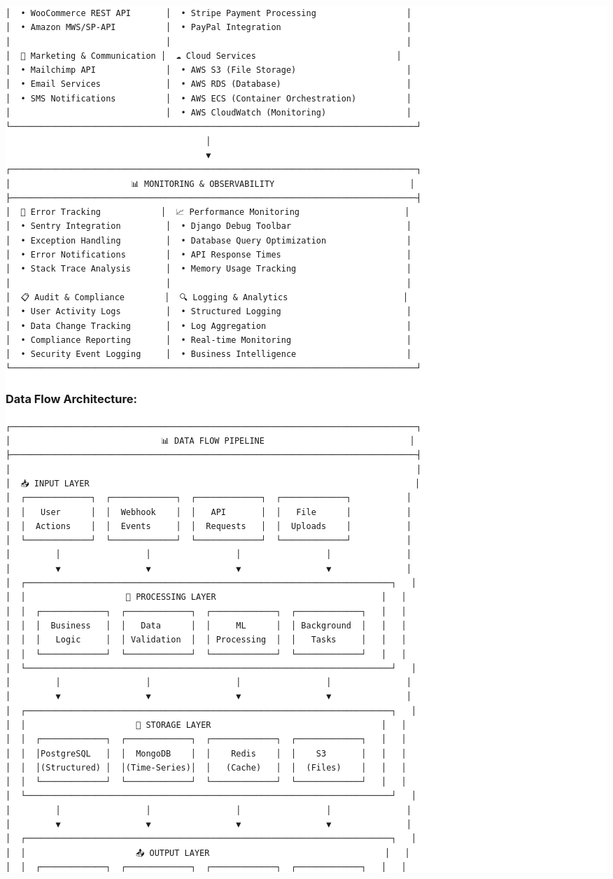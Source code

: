 ```
│  • WooCommerce REST API       │  • Stripe Payment Processing                  │
│  • Amazon MWS/SP-API          │  • PayPal Integration                         │
│                               │                                               │
│  📧 Marketing & Communication │  ☁️ Cloud Services                            │
│  • Mailchimp API              │  • AWS S3 (File Storage)                      │
│  • Email Services             │  • AWS RDS (Database)                         │
│  • SMS Notifications          │  • AWS ECS (Container Orchestration)          │
│                               │  • AWS CloudWatch (Monitoring)                │
└─────────────────────────────────────────────────────────────────────────────────┘
                                        │
                                        ▼
┌─────────────────────────────────────────────────────────────────────────────────┐
│                        📊 MONITORING & OBSERVABILITY                           │
├─────────────────────────────────────────────────────────────────────────────────┤
│  🚨 Error Tracking            │  📈 Performance Monitoring                     │
│  • Sentry Integration         │  • Django Debug Toolbar                       │
│  • Exception Handling         │  • Database Query Optimization                │
│  • Error Notifications        │  • API Response Times                         │
│  • Stack Trace Analysis       │  • Memory Usage Tracking                      │
│                               │                                               │
│  📋 Audit & Compliance        │  🔍 Logging & Analytics                       │
│  • User Activity Logs         │  • Structured Logging                         │
│  • Data Change Tracking       │  • Log Aggregation                            │
│  • Compliance Reporting       │  • Real-time Monitoring                       │
│  • Security Event Logging     │  • Business Intelligence                      │
└─────────────────────────────────────────────────────────────────────────────────┘
```

### **Data Flow Architecture:**

```
┌─────────────────────────────────────────────────────────────────────────────────┐
│                              📊 DATA FLOW PIPELINE                             │
├─────────────────────────────────────────────────────────────────────────────────┤
│                                                                                 │
│  📥 INPUT LAYER                                                                 │
│  ┌─────────────┐  ┌─────────────┐  ┌─────────────┐  ┌─────────────┐           │
│  │   User      │  │  Webhook    │  │   API       │  │   File      │           │
│  │  Actions    │  │  Events     │  │  Requests   │  │  Uploads    │           │
│  └─────────────┘  └─────────────┘  └─────────────┘  └─────────────┘           │
│         │                 │                 │                 │               │
│         ▼                 ▼                 ▼                 ▼               │
│  ┌─────────────────────────────────────────────────────────────────────────┐   │
│  │                    🔄 PROCESSING LAYER                                 │   │
│  │  ┌─────────────┐  ┌─────────────┐  ┌─────────────┐  ┌─────────────┐   │   │
│  │  │  Business   │  │   Data      │  │     ML      │  │ Background  │   │   │
│  │  │   Logic     │  │ Validation  │  │ Processing  │  │   Tasks     │   │   │
│  │  └─────────────┘  └─────────────┘  └─────────────┘  └─────────────┘   │   │
│  └─────────────────────────────────────────────────────────────────────────┘   │
│         │                 │                 │                 │               │
│         ▼                 ▼                 ▼                 ▼               │
│  ┌─────────────────────────────────────────────────────────────────────────┐   │
│  │                      💾 STORAGE LAYER                                  │   │
│  │  ┌─────────────┐  ┌─────────────┐  ┌─────────────┐  ┌─────────────┐   │   │
│  │  │PostgreSQL   │  │  MongoDB    │  │    Redis    │  │    S3       │   │   │
│  │  │(Structured) │  │(Time-Series)│  │   (Cache)   │  │  (Files)    │   │   │
│  │  └─────────────┘  └─────────────┘  └─────────────┘  └─────────────┘   │   │
│  └─────────────────────────────────────────────────────────────────────────┘   │
│         │                 │                 │                 │               │
│         ▼                 ▼                 ▼                 ▼               │
│  ┌─────────────────────────────────────────────────────────────────────────┐   │
│  │                      📤 OUTPUT LAYER                                   │   │
│  │  ┌─────────────┐  ┌─────────────┐  ┌─────────────┐  ┌─────────────┐   │   │
```
